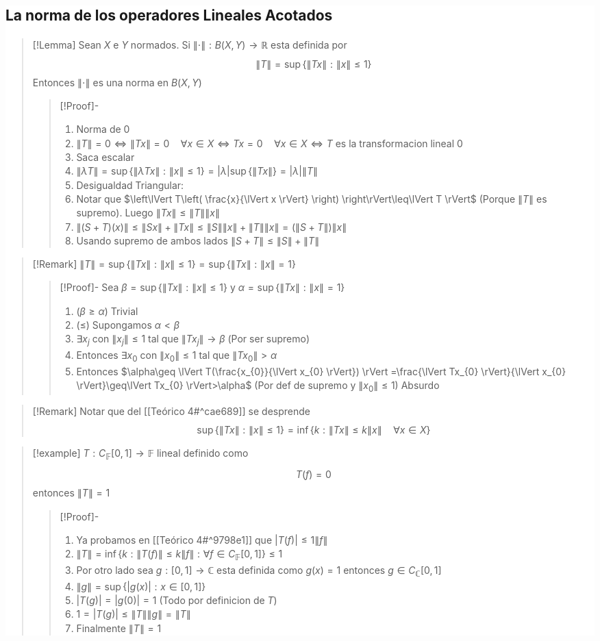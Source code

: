 ## La norma de los operadores Lineales Acotados 

>[!Lemma]
>Sean $X$ e $Y$ normados. Si $\lVert \cdot \rVert:B(X,Y)\rightarrow\mathbb{R}$ esta definida por $$\lVert T \rVert =\sup\{ \lVert Tx \rVert :\lVert x \rVert \leq 1\}$$
>Entonces $\lVert \cdot \rVert$ es una norma en $B(X,Y)$
>>[!Proof]-
>>1. Norma de 0
>>	1. $\lVert T \rVert=0 \iff \lVert Tx \rVert=0 \quad \forall x\in X\iff Tx=0\quad\forall x\in X\iff T \text{ es la transformacion lineal 0}$
>>2. Saca escalar
>>	1. $\lVert \lambda T \rVert=\sup \{ \lVert \lambda Tx \rVert:\lVert x \rVert\leq 1 \}=\lvert \lambda \rvert\sup \{ \lVert Tx \rVert \}=\lvert \lambda \rvert\lVert T \rVert$ 
>>3. Desigualdad Triangular:
>>	1. Notar que $\left\lVert  T\left( \frac{x}{\lVert x \rVert} \right)  \right\rVert\leq\lVert T \rVert$ (Porque $\lVert T \rVert$ es supremo). Luego $\lVert Tx \rVert\leq\lVert T \rVert\lVert x \rVert$
>>	2. $\lVert (S+T)(x) \rVert\leq\lVert Sx \rVert+\lVert Tx \rVert \leq\lVert S \rVert\lVert x \rVert+\lVert T \rVert\lVert x \rVert = (\lVert S+T \rVert)\lVert x \rVert$
>>	3. Usando supremo de ambos lados $\lVert S+T \rVert\leq\lVert S \rVert+\lVert T \rVert$

>[!Remark]
>$\lVert T \rVert=\sup\{ \lVert Tx \rVert:\lVert x \rVert\leq {1} \}=\sup\{ \lVert Tx \rVert :\lVert x \rVert=1\}$
>>[!Proof]-
>>Sea $\beta= \sup\{ \lVert Tx \rVert:\lVert x \rVert\leq {1} \}$ y $\alpha =\sup\{ \lVert Tx \rVert :\lVert x \rVert=1\}$ 
>>1. $(\beta \geq\alpha )$ Trivial
>>2. $(\leq)$ Supongamos $\alpha < \beta$
>>3. $\exists x_{j}$ con $\lVert x_{j} \rVert\leq 1$ tal que $\lVert Tx_{j} \rVert \rightarrow\beta$ (Por ser supremo)
>>4. Entonces $\exists x_{0}$ con $\lVert x_{0} \rVert\leq 1$ tal que $\lVert Tx_{0} \rVert>\alpha$
>>5. Entonces $\alpha\geq \lVert T(\frac{x_{0}}{\lVert x_{0} \rVert}) \rVert =\frac{\lVert Tx_{0} \rVert}{\lVert x_{0} \rVert}\geq\lVert Tx_{0} \rVert>\alpha$ (Por def de supremo y $\lVert x_{0} \rVert \leq 1$) Absurdo

>[!Remark]
>Notar que del [[Teórico 4#^cae689]] se desprende 
>$$\sup\{ \lVert Tx \rVert :\lVert x \rVert \leq 1  \}=\inf\{ k:\lVert Tx \rVert \leq k\lVert x \rVert\quad \forall x\in X  \}$$

>[!example]
>$T : C_{\mathbb{F}}[0,1]\rightarrow \mathbb{F}$ lineal definido como $$T(f)=0$$
>entonces $\lVert T \rVert=1$
>>[!Proof]-
>>1. Ya probamos en [[Teórico 4#^9798e1]] que $\lvert T(f) \rvert\leq 1\lVert f \rVert$ 
>>2. $\lVert T \rVert=\inf\{ k:\lVert T(f) \rVert \leq k\lVert f \rVert: \forall f\in C_{\mathbb{F}}[0,1]\}\leq 1$
>>3. Por otro lado sea $g:[0,1]\rightarrow\mathbb{C}$ esta definida como $g(x)=1$ entonces $g\in C_{\mathbb{C}}[0,1]$
>>4. $\lVert g \rVert=\sup\{ \lvert g(x) \rvert:x\in [0,1] \}$
>>5. $\lvert T(g) \rvert=\lvert g(0) \rvert=1$ (Todo por definicion de $T$)
>>6. $1=\lvert T(g) \rvert\leq\lVert T \rVert\lVert g \rVert=\lVert T \rVert$
>>7. Finalmente $\lVert T \rVert=1$
